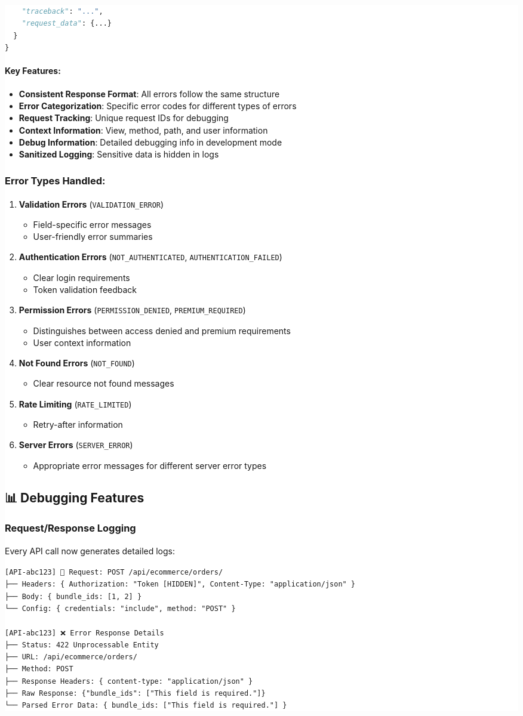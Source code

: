```python
    "traceback": "...",
    "request_data": {...}
  }
}
```

#### Key Features:
- **Consistent Response Format**: All errors follow the same structure
- **Error Categorization**: Specific error codes for different types of errors
- **Request Tracking**: Unique request IDs for debugging
- **Context Information**: View, method, path, and user information
- **Debug Information**: Detailed debugging info in development mode
- **Sanitized Logging**: Sensitive data is hidden in logs

### Error Types Handled:

1. **Validation Errors** (`VALIDATION_ERROR`)
   - Field-specific error messages
   - User-friendly error summaries

2. **Authentication Errors** (`NOT_AUTHENTICATED`, `AUTHENTICATION_FAILED`)
   - Clear login requirements
   - Token validation feedback

3. **Permission Errors** (`PERMISSION_DENIED`, `PREMIUM_REQUIRED`)
   - Distinguishes between access denied and premium requirements
   - User context information

4. **Not Found Errors** (`NOT_FOUND`)
   - Clear resource not found messages

5. **Rate Limiting** (`RATE_LIMITED`)
   - Retry-after information

6. **Server Errors** (`SERVER_ERROR`)
   - Appropriate error messages for different server error types

## 📊 Debugging Features

### Request/Response Logging

Every API call now generates detailed logs:

```
[API-abc123] 🚀 Request: POST /api/ecommerce/orders/
├── Headers: { Authorization: "Token [HIDDEN]", Content-Type: "application/json" }
├── Body: { bundle_ids: [1, 2] }
└── Config: { credentials: "include", method: "POST" }

[API-abc123] ❌ Error Response Details
├── Status: 422 Unprocessable Entity
├── URL: /api/ecommerce/orders/
├── Method: POST
├── Response Headers: { content-type: "application/json" }
├── Raw Response: {"bundle_ids": ["This field is required."]}
└── Parsed Error Data: { bundle_ids: ["This field is required."] }
```
